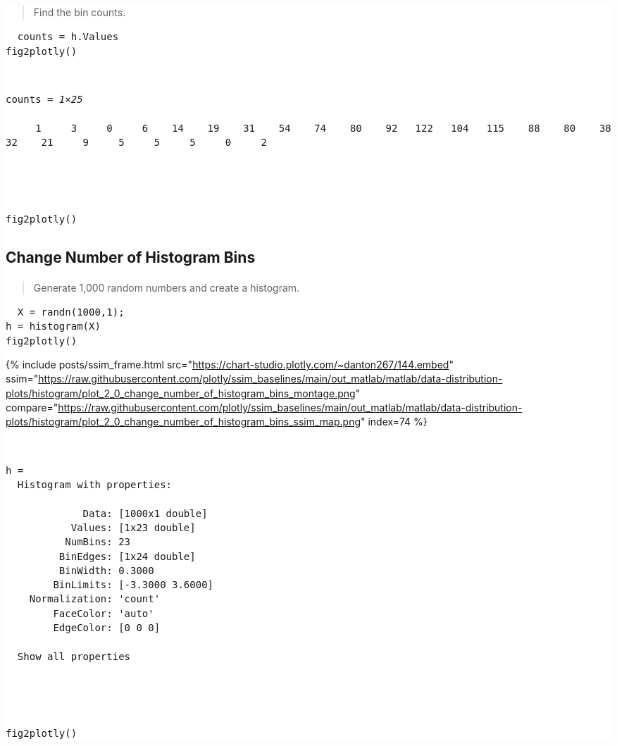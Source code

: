 > Find the bin counts.

<pre class="mcode">
  counts = h.Values
fig2plotly()
</pre>

<pre class="mcode">
  <div class="codeoutput"><pre>counts = <span class="emphasis"><em>1×25</em></span>

     1     3     0     6    14    19    31    54    74    80    92   122   104   115    88    80    38    32    21     9     5     5     5     0     2

</pre></div>
fig2plotly()
</pre>





## Change Number of Histogram Bins

> Generate 1,000 random numbers and create a histogram. 

<pre class="mcode">
  X = randn(1000,1);
h = histogram(X)
fig2plotly()
</pre>

{% include posts/ssim_frame.html 
  src="https://chart-studio.plotly.com/~danton267/144.embed" 
  ssim="https://raw.githubusercontent.com/plotly/ssim_baselines/main/out_matlab/matlab/data-distribution-plots/histogram/plot_2_0_change_number_of_histogram_bins_montage.png" 
  compare="https://raw.githubusercontent.com/plotly/ssim_baselines/main/out_matlab/matlab/data-distribution-plots/histogram/plot_2_0_change_number_of_histogram_bins_ssim_map.png" 
  index=74
%}

<pre class="mcode">
  <div class="codeoutput"><pre>h = 
  Histogram with properties:

             Data: [1000x1 double]
           Values: [1x23 double]
          NumBins: 23
         BinEdges: [1x24 double]
         BinWidth: 0.3000
        BinLimits: [-3.3000 3.6000]
    Normalization: 'count'
        FaceColor: 'auto'
        EdgeColor: [0 0 0]

  Show all properties

</pre></div>
fig2plotly()
</pre>
